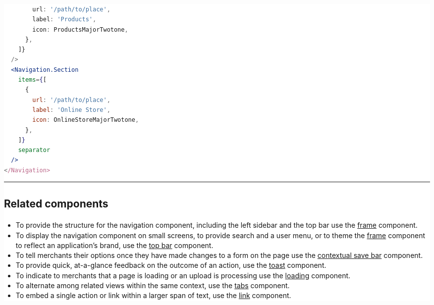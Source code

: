 ```jsx
        url: '/path/to/place',
        label: 'Products',
        icon: ProductsMajorTwotone,
      },
    ]}
  />
  <Navigation.Section
    items={[
      {
        url: '/path/to/place',
        label: 'Online Store',
        icon: OnlineStoreMajorTwotone,
      },
    ]}
    separator
  />
</Navigation>
```

---

## Related components

- To provide the structure for the navigation component, including the left sidebar and the top bar use the [frame](/components/structure/frame) component.
- To display the navigation component on small screens, to provide search and a user menu, or to theme the [frame](/components/structure/frame) component to reflect an application’s brand, use the [top bar](/components/structure/top-bar) component.
- To tell merchants their options once they have made changes to a form on the page use the [contextual save bar](/components/forms/contextual-save-bar) component.
- To provide quick, at-a-glance feedback on the outcome of an action, use the [toast](/components/feedback-indicators/toast) component.
- To indicate to merchants that a page is loading or an upload is processing use the [loading](/components/feedback-indicators/loading) component.
- To alternate among related views within the same context, use the [tabs](/components/navigation/tabs) component.
- To embed a single action or link within a larger span of text, use the [link](/components/navigation/link) component.
